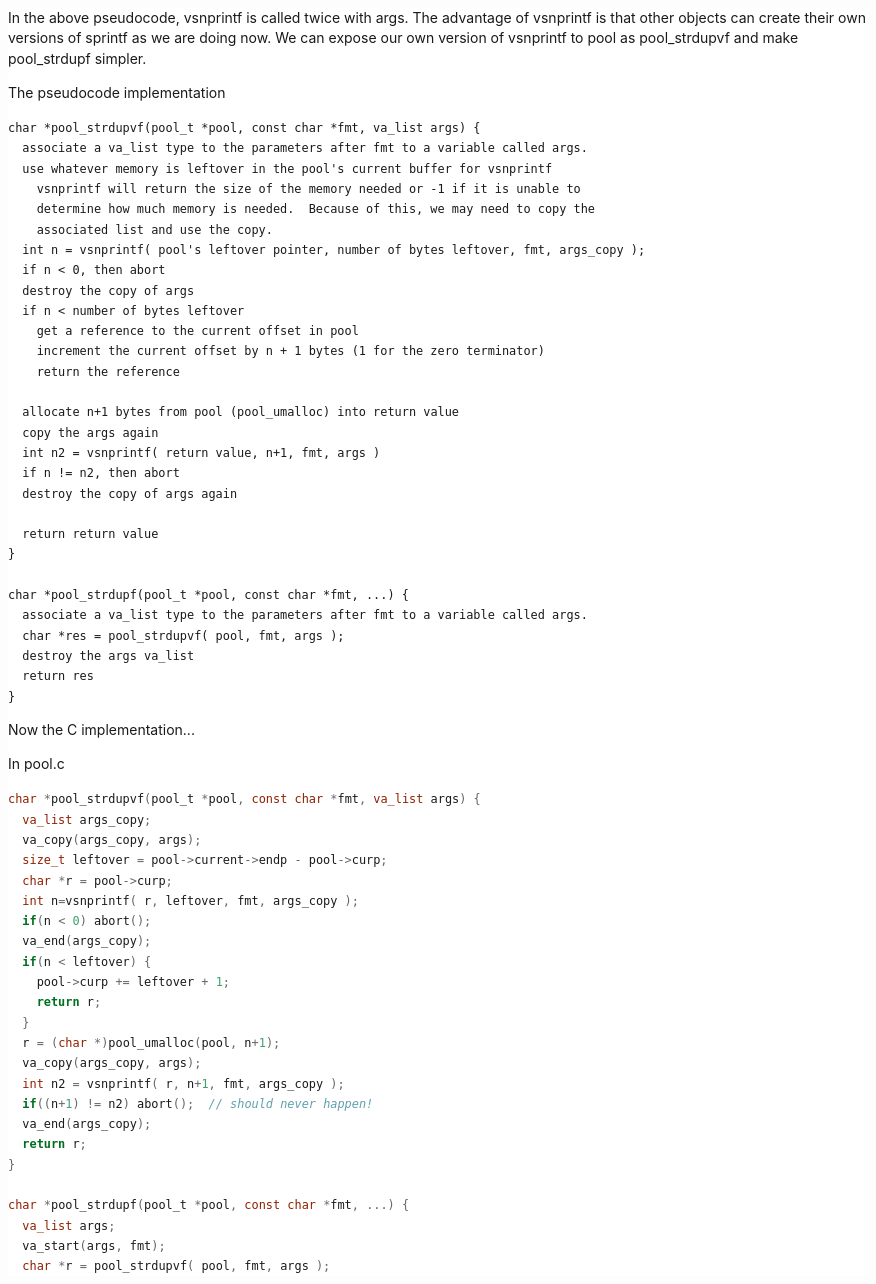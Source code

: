 In the above pseudocode, vsnprintf is called twice with args.  The advantage of vsnprintf is that other objects can create their own versions of sprintf as we are doing now.  We can expose our own version of vsnprintf to pool as pool_strdupvf and make pool_strdupf simpler.

The pseudocode implementation
```
char *pool_strdupvf(pool_t *pool, const char *fmt, va_list args) {
  associate a va_list type to the parameters after fmt to a variable called args.
  use whatever memory is leftover in the pool's current buffer for vsnprintf
    vsnprintf will return the size of the memory needed or -1 if it is unable to
    determine how much memory is needed.  Because of this, we may need to copy the
    associated list and use the copy.
  int n = vsnprintf( pool's leftover pointer, number of bytes leftover, fmt, args_copy );
  if n < 0, then abort
  destroy the copy of args
  if n < number of bytes leftover
    get a reference to the current offset in pool
    increment the current offset by n + 1 bytes (1 for the zero terminator)
    return the reference

  allocate n+1 bytes from pool (pool_umalloc) into return value
  copy the args again
  int n2 = vsnprintf( return value, n+1, fmt, args )
  if n != n2, then abort
  destroy the copy of args again

  return return value
}

char *pool_strdupf(pool_t *pool, const char *fmt, ...) {
  associate a va_list type to the parameters after fmt to a variable called args.
  char *res = pool_strdupvf( pool, fmt, args );
  destroy the args va_list
  return res
}
```

Now the C implementation...

In pool.c
```c
char *pool_strdupvf(pool_t *pool, const char *fmt, va_list args) {
  va_list args_copy;
  va_copy(args_copy, args);
  size_t leftover = pool->current->endp - pool->curp;
  char *r = pool->curp;
  int n=vsnprintf( r, leftover, fmt, args_copy );  
  if(n < 0) abort();
  va_end(args_copy);
  if(n < leftover) {
    pool->curp += leftover + 1;
    return r;
  }
  r = (char *)pool_umalloc(pool, n+1);
  va_copy(args_copy, args);
  int n2 = vsnprintf( r, n+1, fmt, args_copy );
  if((n+1) != n2) abort();  // should never happen!
  va_end(args_copy);
  return r;
}

char *pool_strdupf(pool_t *pool, const char *fmt, ...) {
  va_list args;
  va_start(args, fmt);
  char *r = pool_strdupvf( pool, fmt, args );
```